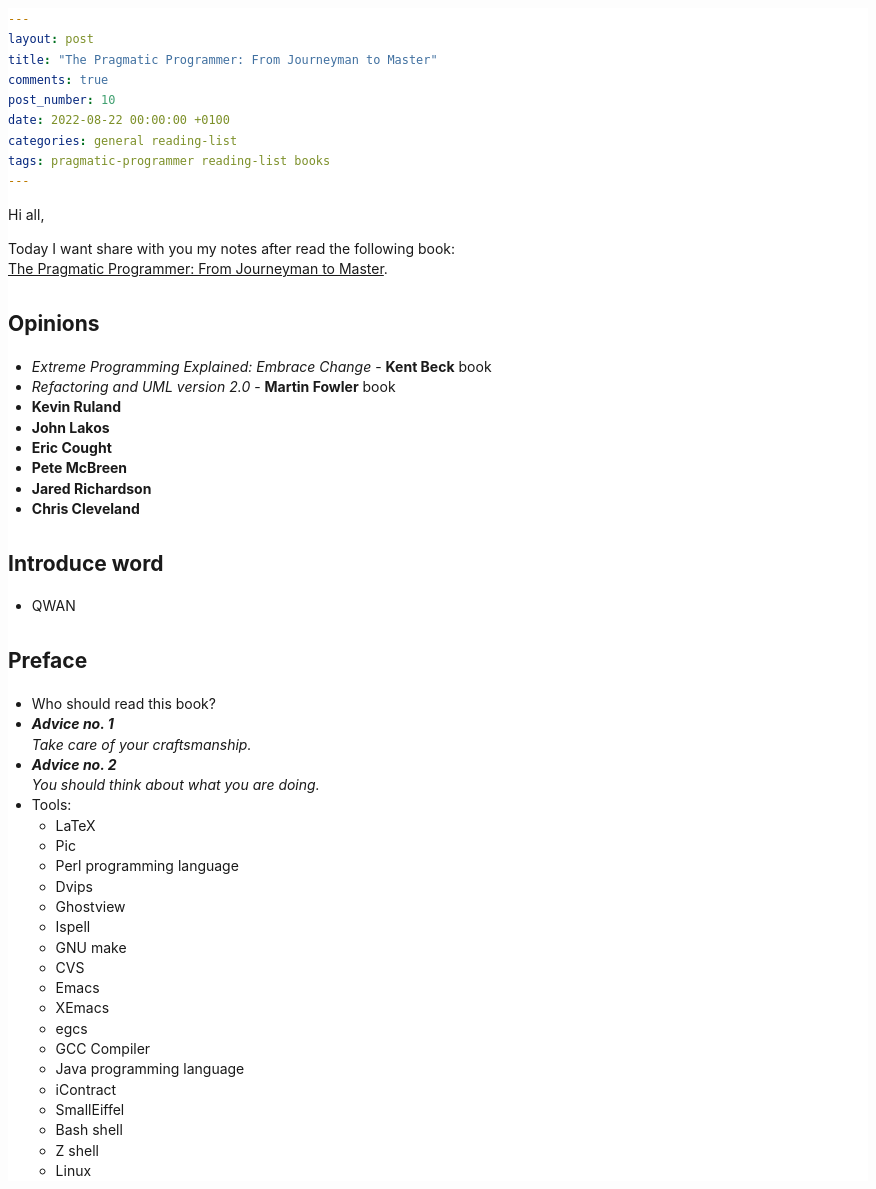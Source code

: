 ```yaml
---
layout: post
title: "The Pragmatic Programmer: From Journeyman to Master"
comments: true
post_number: 10
date: 2022-08-22 00:00:00 +0100
categories: general reading-list
tags: pragmatic-programmer reading-list books
---
```


Hi all,

Today I want share with you my notes after read the following book:  
<a href="https://czytam.pl/pragmatyczny-programista-hunt-andrew-thomas-david-185105">The Pragmatic Programmer: From Journeyman to Master</a>.

## Opinions

- <i>Extreme Programming Explained: Embrace Change</i> - <strong>Kent Beck</strong> book
- <i>Refactoring and UML version 2.0</i> - <strong>Martin Fowler</strong> book
- <strong>Kevin Ruland</strong>
- <strong>John Lakos</strong>
- <strong>Eric Cought</strong>
- <strong>Pete McBreen</strong>
- <strong>Jared Richardson</strong>
- <strong>Chris Cleveland</strong>

## Introduce word

- QWAN

## Preface

- Who should read this book?
- <strong><i>Advice no. 1</i></strong>  
  <i>Take care of your craftsmanship.</i>
- <strong><i>Advice no. 2</i></strong>  
  <i>You should think about what you are doing.</i>
- Tools:  
  - LaTeX
  - Pic
  - Perl programming language
  - Dvips
  - Ghostview
  - Ispell
  - GNU make
  - CVS
  - Emacs
  - XEmacs
  - egcs
  - GCC Compiler
  - Java programming language
  - iContract
  - SmallEiffel
  - Bash shell
  - Z shell
  - Linux

